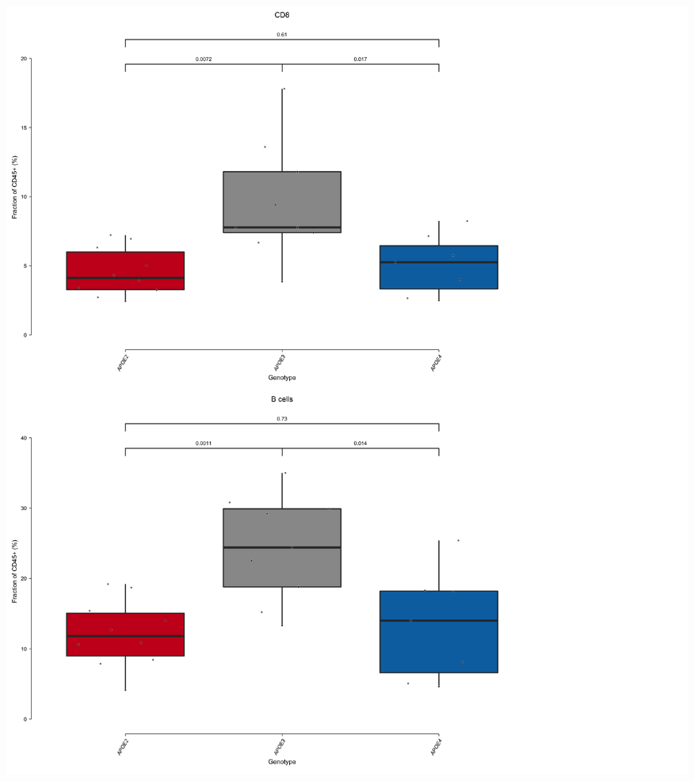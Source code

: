 <img src="Fig_03d_03i_files/figure-gfm/unnamed-chunk-4-6.png" width="672" /><img src="Fig_03d_03i_files/figure-gfm/unnamed-chunk-4-7.png" width="672" />